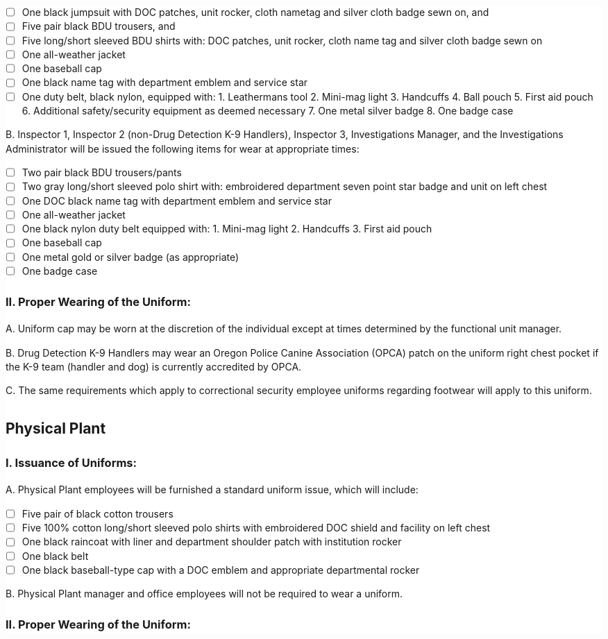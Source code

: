 * [ ] One black jumpsuit with DOC patches, unit rocker, cloth nametag and silver cloth badge sewn on, and
* [ ] Five pair black BDU trousers, and
* [ ] Five long/short sleeved BDU shirts with:  DOC patches, unit rocker, cloth name tag and silver cloth badge sewn on
* [ ] One all-weather jacket
* [ ] One baseball cap
* [ ] One black name tag with department emblem and service star
* [ ] One duty belt, black nylon, equipped with:  1. Leathermans tool 2. Mini-mag light  3. Handcuffs  4. Ball pouch  5. First aid pouch  6. Additional safety/security equipment as deemed necessary  7. One metal silver badge  8. One badge case

B. Inspector 1, Inspector 2 \(non-Drug Detection K-9 Handlers\), Inspector 3, Investigations Manager, and the Investigations Administrator will be issued the following items for wear at appropriate times:

* [ ] Two pair black BDU trousers/pants
* [ ] Two gray long/short sleeved polo shirt with: embroidered department seven point star badge and unit on left chest
* [ ] One DOC black name tag with department emblem and service star
* [ ] One all-weather jacket
* [ ] One black nylon duty belt equipped with: 1. Mini-mag light 2. Handcuffs 3. First aid pouch
* [ ] One baseball cap
* [ ] One metal gold or silver badge \(as appropriate\)
* [ ] One badge case

### II. Proper Wearing of the Uniform:

A. Uniform cap may be worn at the discretion of the individual except at times determined by the functional unit manager.  
  
B. Drug Detection K-9 Handlers may wear an Oregon Police Canine Association \(OPCA\) patch on the uniform right chest pocket if the K-9 team \(handler and dog\) is currently accredited by OPCA.  
  
C. The same requirements which apply to correctional security employee uniforms regarding footwear will apply to this uniform.

## Physical Plant

### I. Issuance of Uniforms:

A. Physical Plant employees will be furnished a standard uniform issue, which will include:

* [ ] Five pair of black cotton trousers
* [ ] Five 100% cotton long/short sleeved polo shirts with embroidered DOC shield and facility on left chest
* [ ] One black raincoat with liner and department shoulder patch with institution rocker
* [ ] One black belt
* [ ] One black baseball-type cap with a DOC emblem and appropriate departmental rocker

B. Physical Plant manager and office employees will not be required to wear a uniform.

### II. Proper Wearing of the Uniform:
